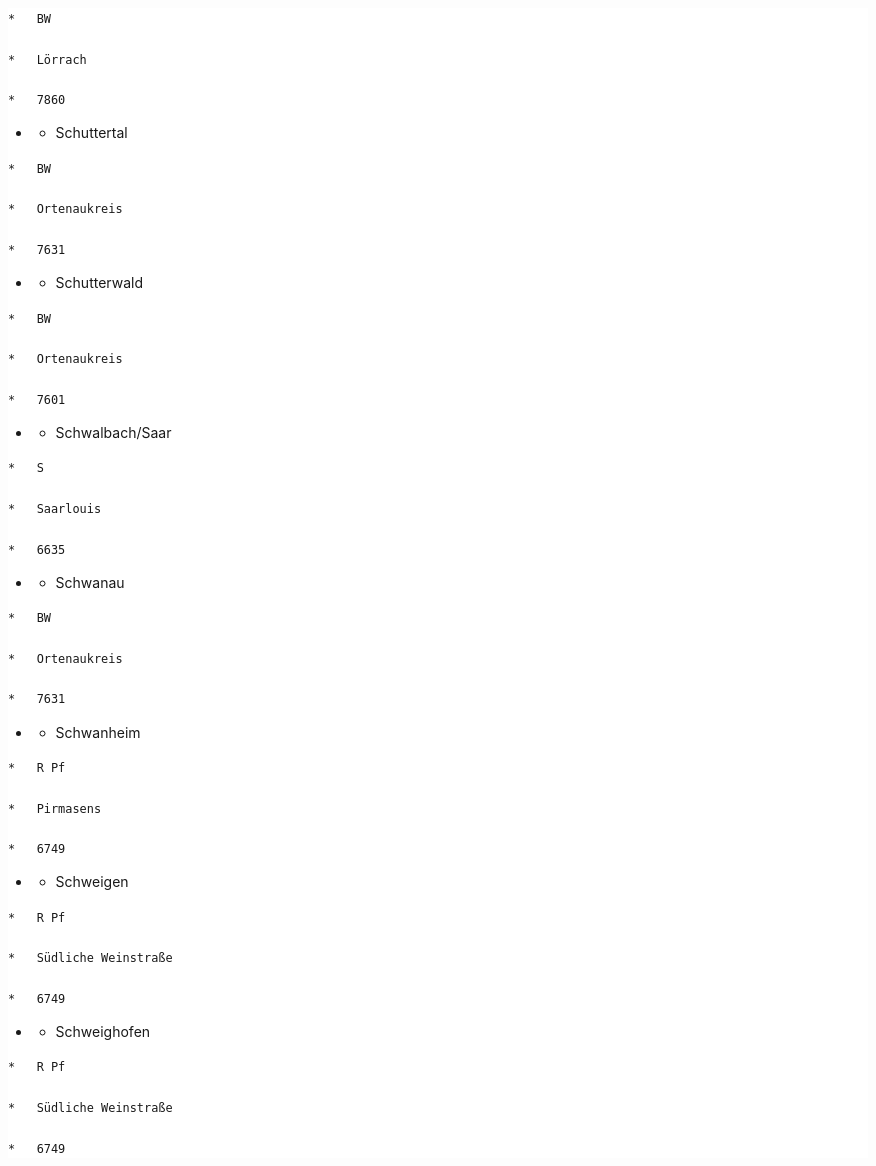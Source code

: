     *   BW

    *   Lörrach

    *   7860


*    *   Schuttertal

    *   BW

    *   Ortenaukreis

    *   7631


*    *   Schutterwald

    *   BW

    *   Ortenaukreis

    *   7601


*    *   Schwalbach/Saar

    *   S

    *   Saarlouis

    *   6635


*    *   Schwanau

    *   BW

    *   Ortenaukreis

    *   7631


*    *   Schwanheim

    *   R Pf

    *   Pirmasens

    *   6749


*    *   Schweigen

    *   R Pf

    *   Südliche Weinstraße

    *   6749


*    *   Schweighofen

    *   R Pf

    *   Südliche Weinstraße

    *   6749
